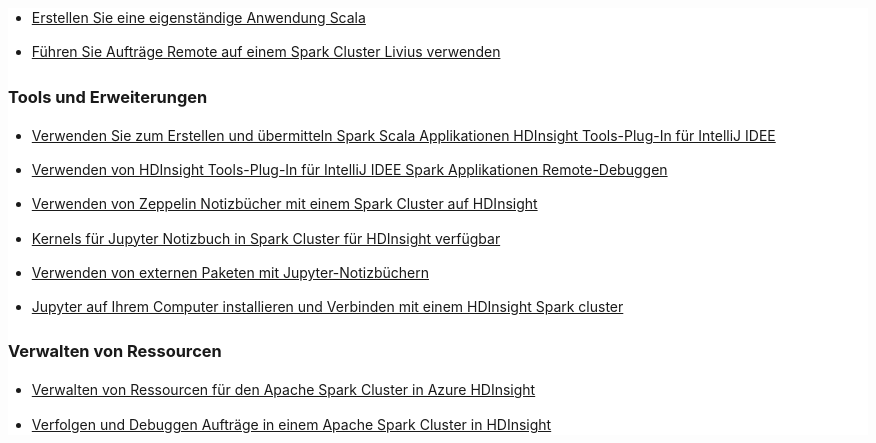 * [Erstellen Sie eine eigenständige Anwendung Scala](hdinsight-apache-spark-create-standalone-application.md)

* [Führen Sie Aufträge Remote auf einem Spark Cluster Livius verwenden](hdinsight-apache-spark-livy-rest-interface.md)

### <a name="tools-and-extensions"></a>Tools und Erweiterungen

* [Verwenden Sie zum Erstellen und übermitteln Spark Scala Applikationen HDInsight Tools-Plug-In für IntelliJ IDEE](hdinsight-apache-spark-intellij-tool-plugin.md)

* [Verwenden von HDInsight Tools-Plug-In für IntelliJ IDEE Spark Applikationen Remote-Debuggen](hdinsight-apache-spark-intellij-tool-plugin-debug-jobs-remotely.md)

* [Verwenden von Zeppelin Notizbücher mit einem Spark Cluster auf HDInsight](hdinsight-apache-spark-use-zeppelin-notebook.md)

* [Kernels für Jupyter Notizbuch in Spark Cluster für HDInsight verfügbar](hdinsight-apache-spark-jupyter-notebook-kernels.md)

* [Verwenden von externen Paketen mit Jupyter-Notizbüchern](hdinsight-apache-spark-jupyter-notebook-use-external-packages.md)

* [Jupyter auf Ihrem Computer installieren und Verbinden mit einem HDInsight Spark cluster](hdinsight-apache-spark-jupyter-notebook-install-locally.md)

### <a name="manage-resources"></a>Verwalten von Ressourcen

* [Verwalten von Ressourcen für den Apache Spark Cluster in Azure HDInsight](hdinsight-apache-spark-resource-manager.md)

* [Verfolgen und Debuggen Aufträge in einem Apache Spark Cluster in HDInsight](hdinsight-apache-spark-job-debugging.md)


[hdinsight-versions]: hdinsight-component-versioning.md
[hdinsight-upload-data]: hdinsight-upload-data.md
[hdinsight-storage]: hdinsight-hadoop-use-blob-storage.md

[azure-purchase-options]: http://azure.microsoft.com/pricing/purchase-options/
[azure-member-offers]: http://azure.microsoft.com/pricing/member-offers/
[azure-free-trial]: http://azure.microsoft.com/pricing/free-trial/
[azure-management-portal]: https://manage.windowsazure.com/
[azure-create-storageaccount]: storage-create-storage-account.md
